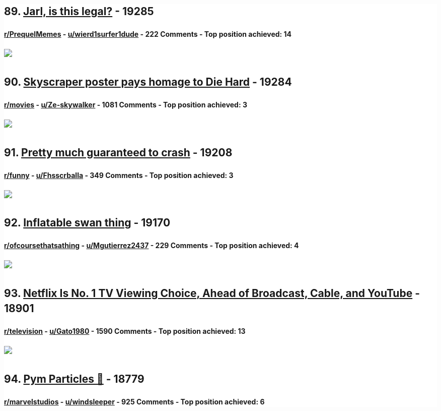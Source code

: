 ## 89. [Jarl, is this legal?](http://reddit.com/r/PrequelMemes/comments/8vuynv/jarl_is_this_legal/) - 19285
#### [r/PrequelMemes](http://reddit.com/r/PrequelMemes) - [u/wierd1surfer1dude](http://reddit.com/u/wierd1surfer1dude) - 222 Comments - Top position achieved: 14

<a href="https://i.redd.it/8q4l0axi8s711.jpg"><img src="https://b.thumbs.redditmedia.com/IS00mEfEInGh9vZTDkRSdyzyPFQlE0Mq1ra6EfzMcNo.jpg"></img></a>

## 90. [Skyscraper poster pays homage to Die Hard](http://reddit.com/r/movies/comments/8vw2n4/skyscraper_poster_pays_homage_to_die_hard/) - 19284
#### [r/movies](http://reddit.com/r/movies) - [u/Ze-skywalker](http://reddit.com/u/Ze-skywalker) - 1081 Comments - Top position achieved: 3

<a href="https://i.imgur.com/nrB9zT5.jpg"><img src="https://b.thumbs.redditmedia.com/c-bkTcUgCJ3xWxmppub58Eaat5F2w2ABSED7GCPi7Nw.jpg"></img></a>

## 91. [Pretty much guaranteed to crash](http://reddit.com/r/funny/comments/8vp9x0/pretty_much_guaranteed_to_crash/) - 19208
#### [r/funny](http://reddit.com/r/funny) - [u/Fhsscrballa](http://reddit.com/u/Fhsscrballa) - 349 Comments - Top position achieved: 3

<a href="https://i.imgur.com/GEWTNDU.jpg"><img src="https://b.thumbs.redditmedia.com/pysPd8qO3oqZK0iGzoiUvGe0OXuFOVCcDd4aJjMr0IY.jpg"></img></a>

## 92. [Inflatable swan thing](http://reddit.com/r/ofcoursethatsathing/comments/8vpkr1/inflatable_swan_thing/) - 19170
#### [r/ofcoursethatsathing](http://reddit.com/r/ofcoursethatsathing) - [u/Mgutierrez2437](http://reddit.com/u/Mgutierrez2437) - 229 Comments - Top position achieved: 4

<a href="https://i.redd.it/ghqttu6a2o711.jpg"><img src="image"></img></a>

## 93. [Netflix Is No. 1 TV Viewing Choice, Ahead of Broadcast, Cable, and YouTube](http://reddit.com/r/television/comments/8vryob/netflix_is_no_1_tv_viewing_choice_ahead_of/) - 18901
#### [r/television](http://reddit.com/r/television) - [u/Gato1980](http://reddit.com/u/Gato1980) - 1590 Comments - Top position achieved: 13

<a href="https://variety.com/2018/tv/news/netflix-tv-survey-broadcast-cable-youtube-1202864459/"><img src="https://b.thumbs.redditmedia.com/KiSigAFyt8-a6DcTpgar9RvCtk4jaZeppcin0jKi45g.jpg"></img></a>

## 94. [Pym Particles 🔬](http://reddit.com/r/marvelstudios/comments/8vucbb/pym_particles/) - 18779
#### [r/marvelstudios](http://reddit.com/r/marvelstudios) - [u/windsleeper](http://reddit.com/u/windsleeper) - 925 Comments - Top position achieved: 6

